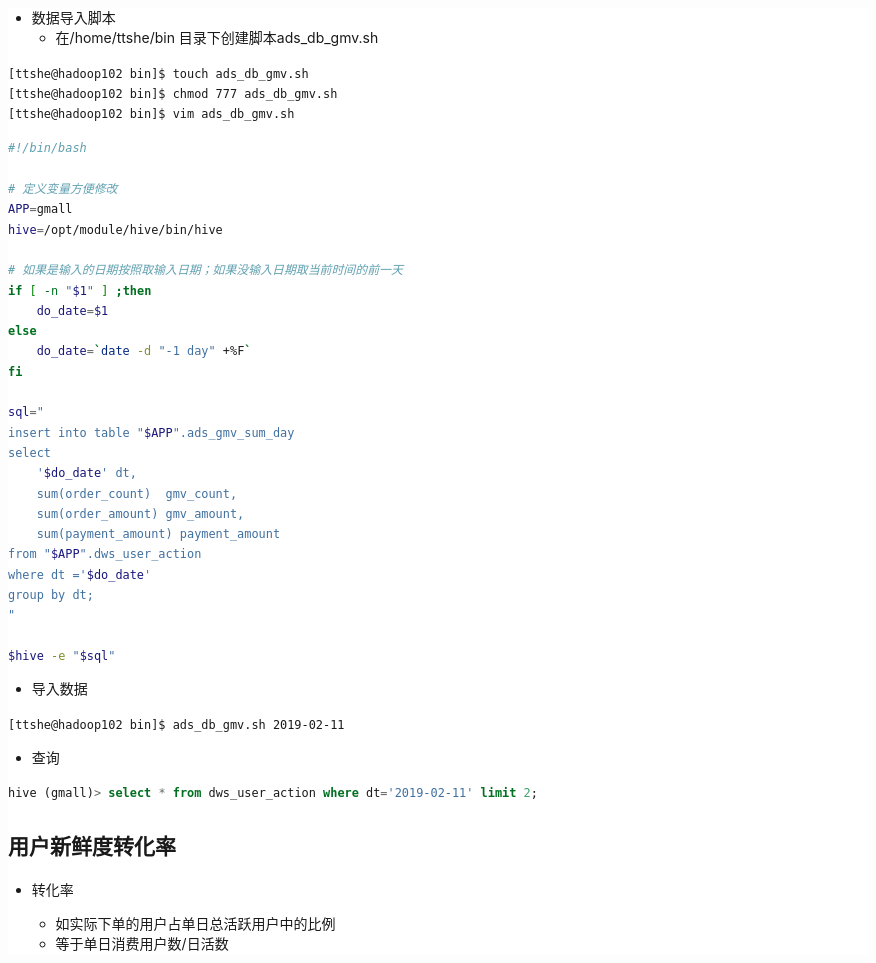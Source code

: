 - 数据导入脚本
  - 在/home/ttshe/bin 目录下创建脚本ads_db_gmv.sh

```bash
[ttshe@hadoop102 bin]$ touch ads_db_gmv.sh
[ttshe@hadoop102 bin]$ chmod 777 ads_db_gmv.sh
[ttshe@hadoop102 bin]$ vim ads_db_gmv.sh
```

```bash
#!/bin/bash

# 定义变量方便修改
APP=gmall
hive=/opt/module/hive/bin/hive

# 如果是输入的日期按照取输入日期；如果没输入日期取当前时间的前一天
if [ -n "$1" ] ;then
	do_date=$1
else 
	do_date=`date -d "-1 day" +%F`
fi 

sql="
insert into table "$APP".ads_gmv_sum_day 
select 
    '$do_date' dt,
    sum(order_count)  gmv_count,
    sum(order_amount) gmv_amount,
    sum(payment_amount) payment_amount 
from "$APP".dws_user_action 
where dt ='$do_date'
group by dt;
"

$hive -e "$sql"
```

- 导入数据

```bash
[ttshe@hadoop102 bin]$ ads_db_gmv.sh 2019-02-11
```

- 查询

```sql
hive (gmall)> select * from dws_user_action where dt='2019-02-11' limit 2;
```



## 用户新鲜度转化率

- 转化率
  - 如实际下单的用户占单日总活跃用户中的比例
  - 等于单日消费用户数/日活数


  [否]:  y